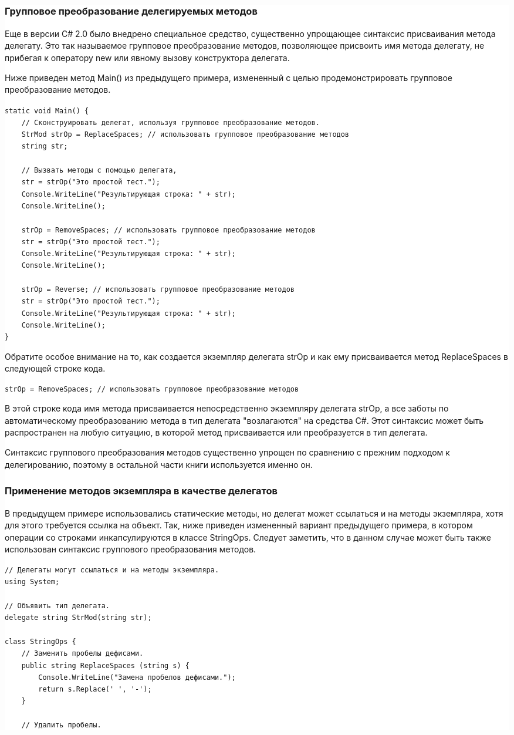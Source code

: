 ### Групповое преобразование делегируемых методов
Еще в версии C# 2.0 было внедрено специальное средство, существенно упрощающее синтаксис присваивания метода делегату. Это так называемое групповое преобразование методов, позволяющее присвоить имя метода делегату, не прибегая к оператору
new или явному вызову конструктора делегата.

Ниже приведен метод Main() из предыдущего примера, измененный с целью продемонстрировать групповое преобразование методов.
```
static void Main() {
    // Сконструировать делегат, используя групповое преобразование методов.
    StrMod strOp = ReplaceSpaces; // использовать групповое преобразование методов
    string str;

    // Вызвать методы с помощью делегата,
    str = strOp("Это простой тест.");
    Console.WriteLine("Результирующая строка: " + str);
    Console.WriteLine();

    strOp = RemoveSpaces; // использовать групповое преобразование методов
    str = strOp("Это простой тест.");
    Console.WriteLine("Результирующая строка: " + str);
    Console.WriteLine();

    strOp = Reverse; // использовать групповое преобразование методов
    str = strOp("Это простой тест.");
    Console.WriteLine("Результирующая строка: " + str);
    Console.WriteLine();
}
```
Обратите особое внимание на то, как создается экземпляр делегата strOp и как ему
присваивается метод ReplaceSpaces в следующей строке кода.
```
strOp = RemoveSpaces; // использовать групповое преобразование методов
```
В этой строке кода имя метода присваивается непосредственно экземпляру делегата strOp, а все заботы по автоматическому преобразованию метода в тип делегата
"возлагаются" на средства С#. Этот синтаксис может быть распространен на любую
ситуацию, в которой метод присваивается или преобразуется в тип делегата.

Синтаксис группового преобразования методов существенно упрощен по сравнению с прежним подходом к делегированию, поэтому в остальной части книги используется именно он.

### Применение методов экземпляра в качестве делегатов
В предыдущем примере использовались статические методы, но делегат может
ссылаться и на методы экземпляра, хотя для этого требуется ссылка на объект. Так,
ниже приведен измененный вариант предыдущего примера, в котором операции со
строками инкапсулируются в классе StringOps. Следует заметить, что в данном случае может быть также использован синтаксис группового преобразования методов.
```
// Делегаты могут ссылаться и на методы экземпляра.
using System;

// Объявить тип делегата.
delegate string StrMod(string str);

class StringOps {
    // Заменить пробелы дефисами.
    public string ReplaceSpaces (string s) {
        Console.WriteLine("Замена пробелов дефисами.");
        return s.Replace(' ', '-');
    }

    // Удалить пробелы.
```